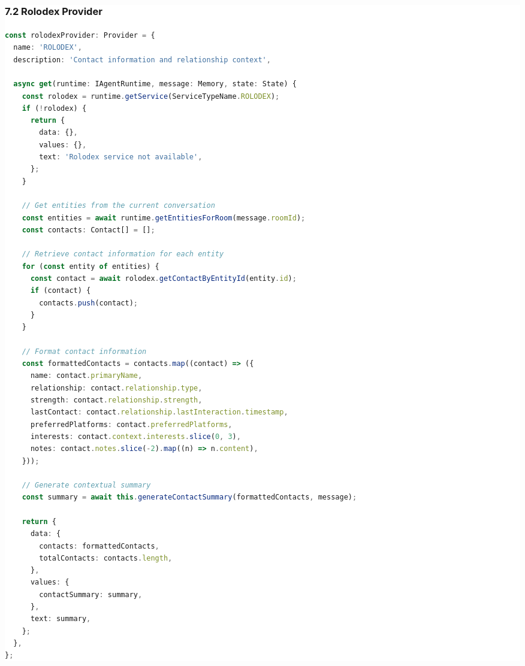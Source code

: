 ### 7.2 Rolodex Provider

```typescript
const rolodexProvider: Provider = {
  name: 'ROLODEX',
  description: 'Contact information and relationship context',

  async get(runtime: IAgentRuntime, message: Memory, state: State) {
    const rolodex = runtime.getService(ServiceTypeName.ROLODEX);
    if (!rolodex) {
      return {
        data: {},
        values: {},
        text: 'Rolodex service not available',
      };
    }

    // Get entities from the current conversation
    const entities = await runtime.getEntitiesForRoom(message.roomId);
    const contacts: Contact[] = [];

    // Retrieve contact information for each entity
    for (const entity of entities) {
      const contact = await rolodex.getContactByEntityId(entity.id);
      if (contact) {
        contacts.push(contact);
      }
    }

    // Format contact information
    const formattedContacts = contacts.map((contact) => ({
      name: contact.primaryName,
      relationship: contact.relationship.type,
      strength: contact.relationship.strength,
      lastContact: contact.relationship.lastInteraction.timestamp,
      preferredPlatforms: contact.preferredPlatforms,
      interests: contact.context.interests.slice(0, 3),
      notes: contact.notes.slice(-2).map((n) => n.content),
    }));

    // Generate contextual summary
    const summary = await this.generateContactSummary(formattedContacts, message);

    return {
      data: {
        contacts: formattedContacts,
        totalContacts: contacts.length,
      },
      values: {
        contactSummary: summary,
      },
      text: summary,
    };
  },
};
```
